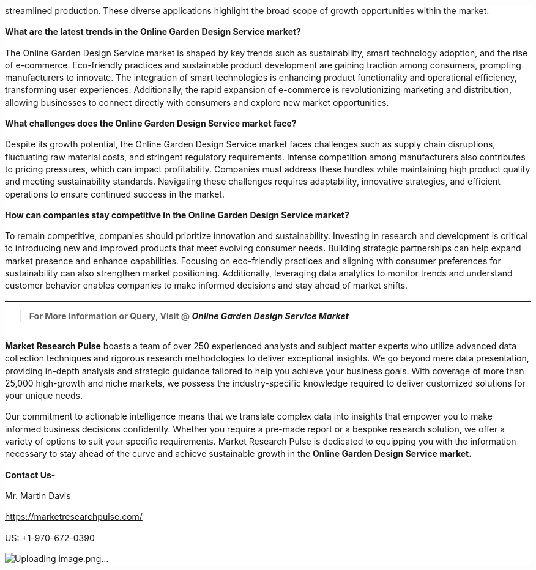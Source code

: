 streamlined production. These diverse applications highlight the broad scope of growth opportunities within the market.</p><p><strong>What are the latest trends in the Online Garden Design Service market?</strong></p><p>The Online Garden Design Service market is shaped by key trends such as sustainability, smart technology adoption, and the rise of e-commerce. Eco-friendly practices and sustainable product development are gaining traction among consumers, prompting manufacturers to innovate. The integration of smart technologies is enhancing product functionality and operational efficiency, transforming user experiences. Additionally, the rapid expansion of e-commerce is revolutionizing marketing and distribution, allowing businesses to connect directly with consumers and explore new market opportunities.</p><p><strong>What challenges does the Online Garden Design Service market face?</strong></p><p>Despite its growth potential, the Online Garden Design Service market faces challenges such as supply chain disruptions, fluctuating raw material costs, and stringent regulatory requirements. Intense competition among manufacturers also contributes to pricing pressures, which can impact profitability. Companies must address these hurdles while maintaining high product quality and meeting sustainability standards. Navigating these challenges requires adaptability, innovative strategies, and efficient operations to ensure continued success in the market.</p><p><strong>How can companies stay competitive in the Online Garden Design Service market?</strong></p><p>To remain competitive, companies should prioritize innovation and sustainability. Investing in research and development is critical to introducing new and improved products that meet evolving consumer needs. Building strategic partnerships can help expand market presence and enhance capabilities. Focusing on eco-friendly practices and aligning with consumer preferences for sustainability can also strengthen market positioning. Additionally, leveraging data analytics to monitor trends and understand customer behavior enables companies to make informed decisions and stay ahead of market shifts.</p><hr /><blockquote><p><strong>For More Information or Query, Visit @&nbsp;<em><a href="https://marketresearchpulse.com/report/21070/online-garden-design-service-market?utm_source=Linkedin&utm_medium=027">Online Garden Design Service Market</a></em></strong></p></blockquote><hr /><p><strong>Market Research Pulse</strong> boasts a team of over 250 experienced analysts and subject matter experts who utilize advanced data collection techniques and rigorous research methodologies to deliver exceptional insights. We go beyond mere data presentation, providing in-depth analysis and strategic guidance tailored to help you achieve your business goals. With coverage of more than 25,000 high-growth and niche markets, we possess the industry-specific knowledge required to deliver customized solutions for your unique needs.</p><p>Our commitment to actionable intelligence means that we translate complex data into insights that empower you to make informed business decisions confidently. Whether you require a pre-made report or a bespoke research solution, we offer a variety of options to suit your specific requirements. Market Research Pulse is dedicated to equipping you with the information necessary to stay ahead of the curve and achieve sustainable growth in the <strong>Online Garden Design Service market.</strong></p><p><strong>Contact Us-</strong></p><p>Mr. Martin Davis</p><p>https://marketresearchpulse.com/</p><p>US: +1-970-672-0390</p>
![Uploading image.png…]()
